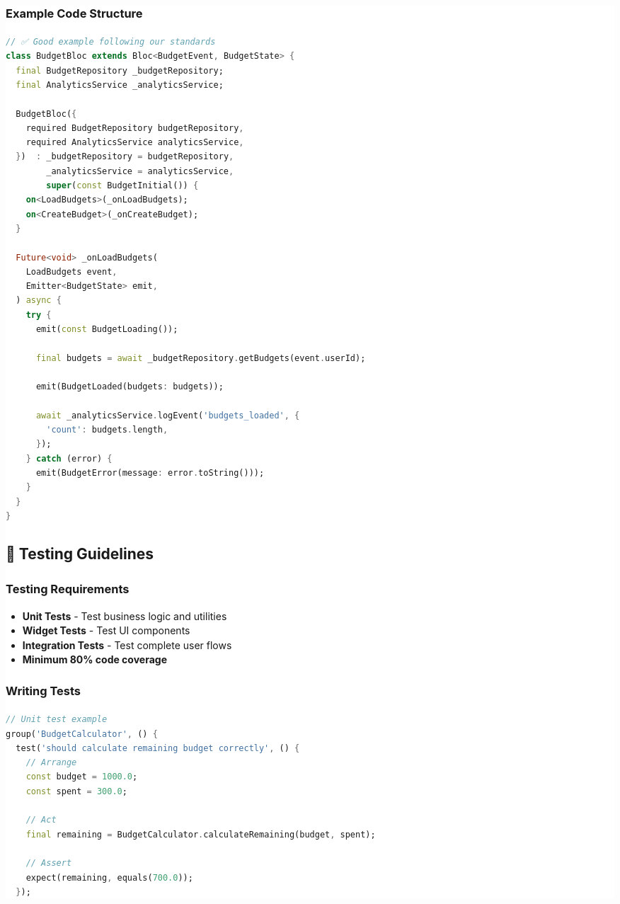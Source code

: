 ### Example Code Structure

```dart
// ✅ Good example following our standards
class BudgetBloc extends Bloc<BudgetEvent, BudgetState> {
  final BudgetRepository _budgetRepository;
  final AnalyticsService _analyticsService;

  BudgetBloc({
    required BudgetRepository budgetRepository,
    required AnalyticsService analyticsService,
  })  : _budgetRepository = budgetRepository,
        _analyticsService = analyticsService,
        super(const BudgetInitial()) {
    on<LoadBudgets>(_onLoadBudgets);
    on<CreateBudget>(_onCreateBudget);
  }

  Future<void> _onLoadBudgets(
    LoadBudgets event,
    Emitter<BudgetState> emit,
  ) async {
    try {
      emit(const BudgetLoading());
      
      final budgets = await _budgetRepository.getBudgets(event.userId);
      
      emit(BudgetLoaded(budgets: budgets));
      
      await _analyticsService.logEvent('budgets_loaded', {
        'count': budgets.length,
      });
    } catch (error) {
      emit(BudgetError(message: error.toString()));
    }
  }
}
```

## 🧪 Testing Guidelines

### Testing Requirements

- **Unit Tests** - Test business logic and utilities
- **Widget Tests** - Test UI components
- **Integration Tests** - Test complete user flows
- **Minimum 80% code coverage**

### Writing Tests

```dart
// Unit test example
group('BudgetCalculator', () {
  test('should calculate remaining budget correctly', () {
    // Arrange
    const budget = 1000.0;
    const spent = 300.0;
    
    // Act
    final remaining = BudgetCalculator.calculateRemaining(budget, spent);
    
    // Assert
    expect(remaining, equals(700.0));
  });
```
